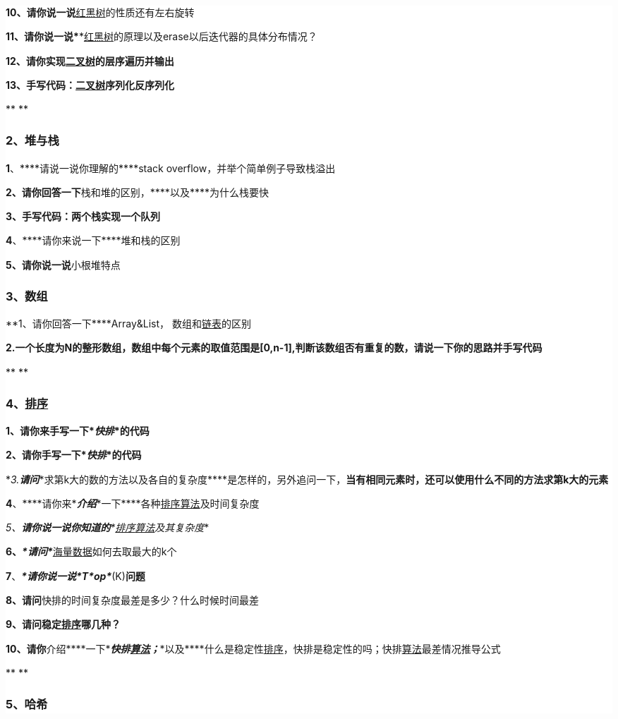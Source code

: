  **10、请你说一说**[红黑树]()的性质还有左右旋转 

 **11、请你说一说\****[红黑树]()的原理以及erase以后迭代器的具体分布情况？ 

 **12、请你实现[二叉树]()的层序遍历并输出** 

  **13、手写代码：[二叉树]()序列化反序列化** 

  **
**  

###  2、堆与栈 

 **1**、***\*请说一说你理解的\****stack overflow，并举个简单例子导致栈溢出 

 **2、请你回答一下**栈和堆的区别，***\*以及\****为什么栈要快 

 **3、手写代码：两个栈实现一个队列** 

 **4**、***\*请你来说一下\****堆和栈的区别 

  **5、请你说一说**小根堆特点 

  


###  3、数组 

 **1、请你回答一下\****Array&List， 数组和[链表]()的区别 

  **2.一个长度为N的整形数组，数组中每个元素的取值范围是[0,n-1],判断该数组否有重复的数，请说一下你的思路并手写代码** 

  **
**  

###  **4、[排序]()** 

 **1、请你来手写一下\****快排***\*的代码** 

 **2、请你手写一下\****快排***\*的代码** 

 **3.**请问***\*求第k大的数的方法以及各自的复杂度\****是怎样的，另外追问一下，**当有相同元素时，还可以使用什么不同的方法求第k大的元素** 

 **4**、***\*请你来\****介绍***\*一下\****各种[排序]()[算法]()及时间复杂度 

 **5、**请你说一说你知道的***\*[排序]()[算法]()及其复杂度** 

 **6、*****\*请问\****[海量数据]()如何去取最大的k个 

 

 **7**、***\*请你说一说\****T***\*op\****(K)**问题** 

 **8、请问**快排的时间复杂度最差是多少？什么时候时间最差 

 **9、请问稳定[排序]()哪几种？** 

 **10、请你**介绍***\*一下\****快排[算法]()；***\*以及\****什么是稳定性[排序]()，快排是稳定性的吗；快排[算法]()最差情况推导公式 

  **
**  

###  **5、哈希** 
